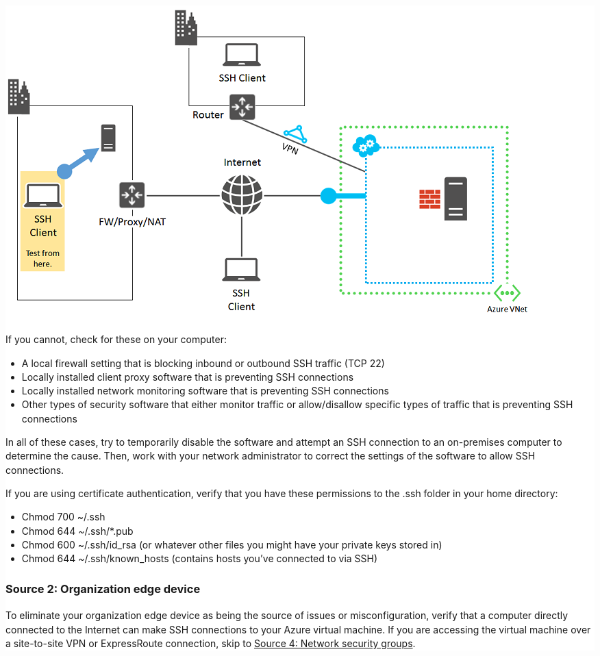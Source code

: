 ![](./media/virtual-machines-troubleshoot-ssh-connections/ssh-tshoot2.png)

If you cannot, check for these on your computer:

- A local firewall setting that is blocking inbound or outbound SSH traffic (TCP 22)
- Locally installed client proxy software that is preventing SSH connections
- Locally installed network monitoring software that is preventing SSH connections
- Other types of security software that either monitor traffic or allow/disallow specific types of traffic that is preventing SSH connections

In all of these cases, try to temporarily disable the software and attempt an SSH connection to an on-premises computer to determine the cause. Then, work with your network administrator to correct the settings of the software to allow SSH connections.

If you are using certificate authentication, verify that you have these permissions to the .ssh folder in your home directory:

- Chmod 700 ~/.ssh
- Chmod 644 ~/.ssh/*.pub
- Chmod 600 ~/.ssh/id_rsa (or whatever other files you might have your private keys stored in)
- Chmod 644 ~/.ssh/known_hosts (contains hosts you’ve connected to via SSH)

### Source 2: Organization edge device

To eliminate your organization edge device as being the source of issues or misconfiguration, verify that a computer directly connected to the Internet can make SSH connections to your Azure virtual machine. If you are accessing the virtual machine over a site-to-site VPN or ExpressRoute connection, skip to [Source 4: Network security groups](#nsg).
